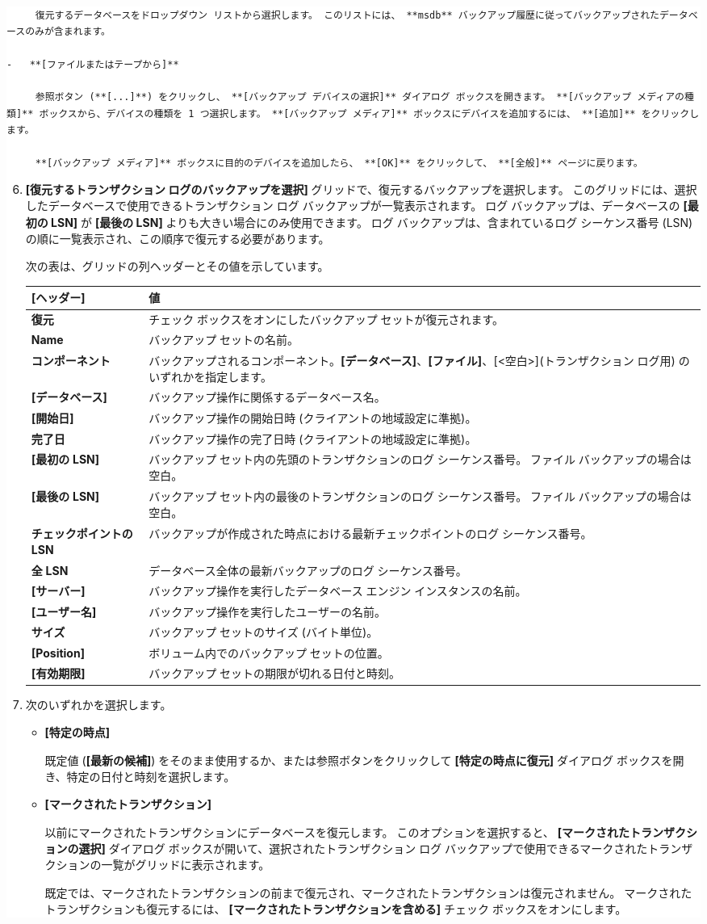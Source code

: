          復元するデータベースをドロップダウン リストから選択します。 このリストには、 **msdb** バックアップ履歴に従ってバックアップされたデータベースのみが含まれます。  
  
    -   **[ファイルまたはテープから]**  
  
         参照ボタン (**[...]**) をクリックし、 **[バックアップ デバイスの選択]** ダイアログ ボックスを開きます。 **[バックアップ メディアの種類]** ボックスから、デバイスの種類を 1 つ選択します。 **[バックアップ メディア]** ボックスにデバイスを追加するには、 **[追加]** をクリックします。  
  
         **[バックアップ メディア]** ボックスに目的のデバイスを追加したら、 **[OK]** をクリックして、 **[全般]** ページに戻ります。  
  
6.  **[復元するトランザクション ログのバックアップを選択]** グリッドで、復元するバックアップを選択します。 このグリッドには、選択したデータベースで使用できるトランザクション ログ バックアップが一覧表示されます。 ログ バックアップは、データベースの **[最初の LSN]** が **[最後の LSN]** よりも大きい場合にのみ使用できます。 ログ バックアップは、含まれているログ シーケンス番号 (LSN) の順に一覧表示され、この順序で復元する必要があります。  
  
     次の表は、グリッドの列ヘッダーとその値を示しています。  
  
    |[ヘッダー]|値|  
    |------------|-----------|  
    |**復元**|チェック ボックスをオンにしたバックアップ セットが復元されます。|  
    |**Name**|バックアップ セットの名前。|  
    |**コンポーネント**|バックアップされるコンポーネント。**[データベース]**、**[ファイル]**、[\<空白>]\(トランザクション ログ用) のいずれかを指定します。|  
    |**[データベース]**|バックアップ操作に関係するデータベース名。|  
    |**[開始日]**|バックアップ操作の開始日時 (クライアントの地域設定に準拠)。|  
    |**完了日**|バックアップ操作の完了日時 (クライアントの地域設定に準拠)。|  
    |**[最初の LSN]**|バックアップ セット内の先頭のトランザクションのログ シーケンス番号。 ファイル バックアップの場合は空白。|  
    |**[最後の LSN]**|バックアップ セット内の最後のトランザクションのログ シーケンス番号。 ファイル バックアップの場合は空白。|  
    |**チェックポイントの LSN**|バックアップが作成された時点における最新チェックポイントのログ シーケンス番号。|  
    |**全 LSN**|データベース全体の最新バックアップのログ シーケンス番号。|  
    |**[サーバー]**|バックアップ操作を実行したデータベース エンジン インスタンスの名前。|  
    |**[ユーザー名]**|バックアップ操作を実行したユーザーの名前。|  
    |**サイズ**|バックアップ セットのサイズ (バイト単位)。|  
    |**[Position]**|ボリューム内でのバックアップ セットの位置。|  
    |**[有効期限]**|バックアップ セットの期限が切れる日付と時刻。|  
  
7.  次のいずれかを選択します。  
  
    -   **[特定の時点]**  
  
         既定値 (**[最新の候補]**) をそのまま使用するか、または参照ボタンをクリックして **[特定の時点に復元]** ダイアログ ボックスを開き、特定の日付と時刻を選択します。  
  
    -   **[マークされたトランザクション]**  
  
         以前にマークされたトランザクションにデータベースを復元します。 このオプションを選択すると、 **[マークされたトランザクションの選択]** ダイアログ ボックスが開いて、選択されたトランザクション ログ バックアップで使用できるマークされたトランザクションの一覧がグリッドに表示されます。  
  
         既定では、マークされたトランザクションの前まで復元され、マークされたトランザクションは復元されません。 マークされたトランザクションも復元するには、 **[マークされたトランザクションを含める]** チェック ボックスをオンにします。  
  